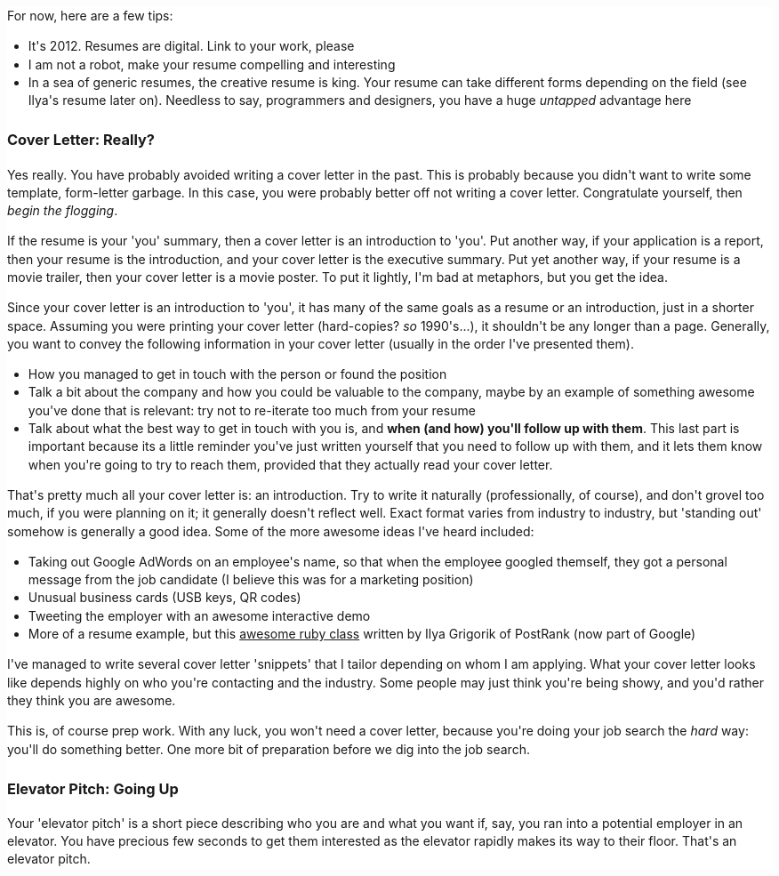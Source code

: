 For now, here are a few tips:

* It's 2012. Resumes are digital. Link to your work, please
* I am not a robot, make your resume compelling and interesting
* In a sea of generic resumes, the creative resume is king. Your resume can take different forms depending on the field (see Ilya's resume later on). Needless to say, programmers and designers, you have a huge *untapped* advantage here

### Cover Letter: Really? ###
Yes really. You have probably avoided writing a cover letter in the past. This is probably because you didn't want to write some template, form-letter garbage. In this case, you were probably better off not writing a cover letter. Congratulate yourself, then *begin the flogging*.

If the resume is your 'you' summary, then a cover letter is an introduction to 'you'. Put another way, if your application is a report, then your resume is the introduction, and your cover letter is the executive summary. Put yet another way, if your resume is a movie trailer, then your cover letter is a movie poster. To put it lightly, I'm bad at metaphors, but you get the idea.

Since your cover letter is an introduction to 'you', it has many of the same goals as a resume or an introduction, just in a shorter space. Assuming you were printing your cover letter (hard-copies? *so* 1990's...), it shouldn't be any longer than a page. Generally, you want to convey the following information in your cover letter (usually in the order I've presented them).

* How you managed to get in touch with the person or found the position
* Talk a bit about the company and how you could be valuable to the company, maybe by an example of something awesome you've done that is relevant: try not to re-iterate too much from your resume
* Talk about what the best way to get in touch with you is, and **when (and how) you'll follow up with them**. This last part is important because its a little reminder you've just written yourself that you need to follow up with them, and it lets them know when you're going to try to reach them, provided that they actually read your cover letter.

That's pretty much all your cover letter is: an introduction. Try to write it naturally (professionally, of course), and don't grovel too much, if you were planning on it; it generally doesn't reflect well. Exact format varies from industry to industry, but 'standing out' somehow is generally a good idea. Some of the more awesome ideas I've heard included:

* Taking out Google AdWords on an employee's name, so that when the employee googled themself, they got a personal message from the job candidate (I believe this was for a marketing position)
* Unusual business cards (USB keys, QR codes)
* Tweeting the employer with an awesome interactive demo
* More of a resume example, but this [awesome ruby class][RubyResume] written by Ilya Grigorik of PostRank (now part of Google)

I've managed to write several cover letter 'snippets' that I tailor depending on whom I am applying. What your cover letter looks like depends highly on who you're contacting and the industry. Some people may just think you're being showy, and you'd rather they think you are awesome.

This is, of course prep work. With any luck, you won't need a cover letter, because you're doing your job search the *hard* way: you'll do something better. One more bit of preparation before we dig into the job search.

### Elevator Pitch: Going Up ###
Your 'elevator pitch' is a short piece describing who you are and what you want if, say, you ran into a potential employer in an elevator. You have precious few seconds to get them interested as the elevator rapidly makes its way to their floor. That's an elevator pitch.


[Parachute]: http://www.jobhuntersbible.com/
[LandingPages]: http://lifehacker.com/5534456/five-best-personal-landing-pages
[LandingPage2]: http://lifehacker.com/5636983/how-to-make-and-host-your-own-custom-personal-landing-page
[AboutMe]: http://about.me "About.Me"
[RubyResume]: https://gist.github.com/313208/ea6308bf4e385ba066b0f396529c58b7926f9125 "Ruby Class"
[Twitter]: https://twitter.com/#!/nt3rp "@nt3rp"
[StackExchange]: http://careers.stackoverflow.com/nt3rp "Stack Exchange"
[Blog]: http://nt3r.com/blog "My Blog"
[GitHub]: http://github.com/nt3rp "nt3rp's GitHub"
[LinkedIn]: http://www.linkedin.com/in/nt3rp "My LinkedIn"